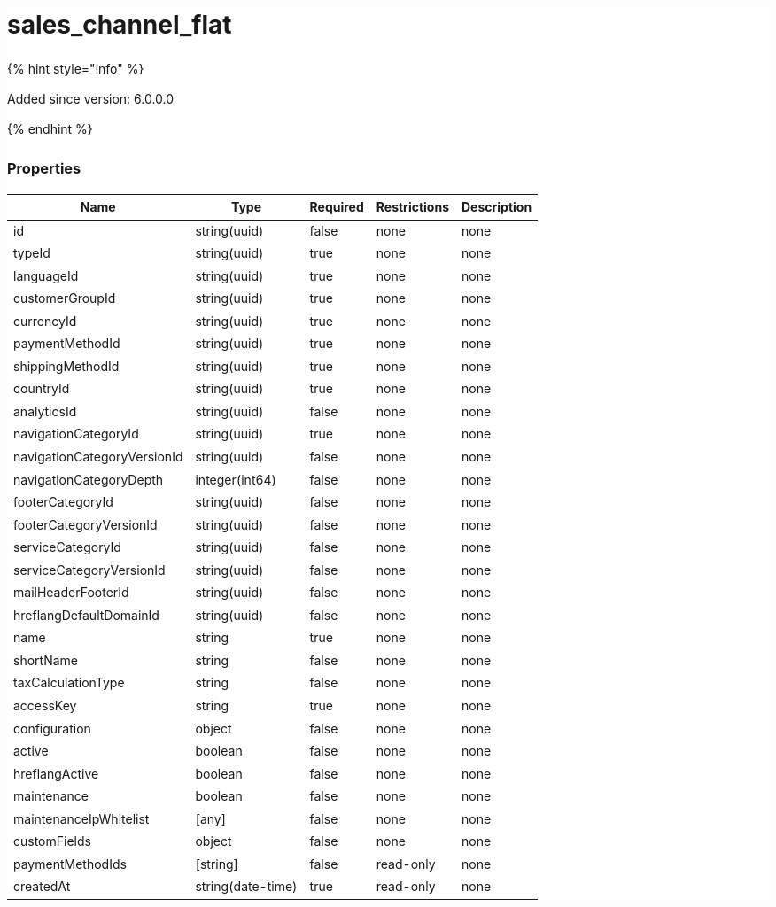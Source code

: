 
# sales_channel_flat

{% hint style="info" %}

Added since version: 6.0.0.0

{% endhint %}

### Properties

|Name|Type|Required|Restrictions|Description|
|---|---|---|---|---|
|id|string(uuid)|false|none|none|
|typeId|string(uuid)|true|none|none|
|languageId|string(uuid)|true|none|none|
|customerGroupId|string(uuid)|true|none|none|
|currencyId|string(uuid)|true|none|none|
|paymentMethodId|string(uuid)|true|none|none|
|shippingMethodId|string(uuid)|true|none|none|
|countryId|string(uuid)|true|none|none|
|analyticsId|string(uuid)|false|none|none|
|navigationCategoryId|string(uuid)|true|none|none|
|navigationCategoryVersionId|string(uuid)|false|none|none|
|navigationCategoryDepth|integer(int64)|false|none|none|
|footerCategoryId|string(uuid)|false|none|none|
|footerCategoryVersionId|string(uuid)|false|none|none|
|serviceCategoryId|string(uuid)|false|none|none|
|serviceCategoryVersionId|string(uuid)|false|none|none|
|mailHeaderFooterId|string(uuid)|false|none|none|
|hreflangDefaultDomainId|string(uuid)|false|none|none|
|name|string|true|none|none|
|shortName|string|false|none|none|
|taxCalculationType|string|false|none|none|
|accessKey|string|true|none|none|
|configuration|object|false|none|none|
|active|boolean|false|none|none|
|hreflangActive|boolean|false|none|none|
|maintenance|boolean|false|none|none|
|maintenanceIpWhitelist|[any]|false|none|none|
|customFields|object|false|none|none|
|paymentMethodIds|[string]|false|read-only|none|
|createdAt|string(date-time)|true|read-only|none|